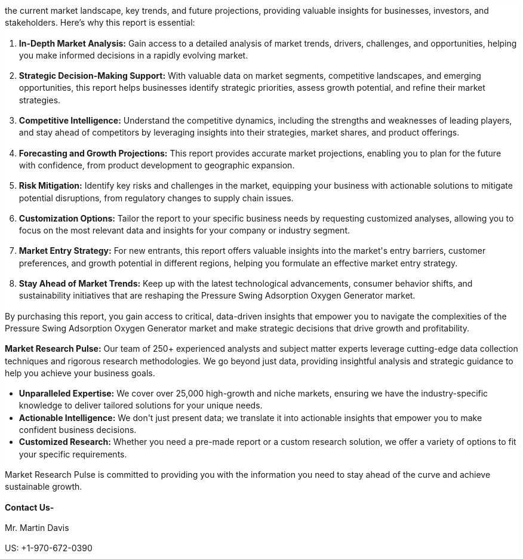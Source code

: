 the current market landscape, key trends, and future projections, providing valuable insights for businesses, investors, and stakeholders. Here&rsquo;s why this report is essential:</p><ol><li><p><strong>In-Depth Market Analysis:</strong> Gain access to a detailed analysis of market trends, drivers, challenges, and opportunities, helping you make informed decisions in a rapidly evolving market.</p></li><li><p><strong>Strategic Decision-Making Support:</strong> With valuable data on market segments, competitive landscapes, and emerging opportunities, this report helps businesses identify strategic priorities, assess growth potential, and refine their market strategies.</p></li><li><p><strong>Competitive Intelligence:</strong> Understand the competitive dynamics, including the strengths and weaknesses of leading players, and stay ahead of competitors by leveraging insights into their strategies, market shares, and product offerings.</p></li><li><p><strong>Forecasting and Growth Projections:</strong> This report provides accurate market projections, enabling you to plan for the future with confidence, from product development to geographic expansion.</p></li><li><p><strong>Risk Mitigation:</strong> Identify key risks and challenges in the market, equipping your business with actionable solutions to mitigate potential disruptions, from regulatory changes to supply chain issues.</p></li><li><p><strong>Customization Options:</strong> Tailor the report to your specific business needs by requesting customized analyses, allowing you to focus on the most relevant data and insights for your company or industry segment.</p></li><li><p><strong>Market Entry Strategy:</strong> For new entrants, this report offers valuable insights into the market's entry barriers, customer preferences, and growth potential in different regions, helping you formulate an effective market entry strategy.</p></li><li><p><strong>Stay Ahead of Market Trends:</strong> Keep up with the latest technological advancements, consumer behavior shifts, and sustainability initiatives that are reshaping the Pressure Swing Adsorption Oxygen Generator market.</p></li></ol><p>By purchasing this report, you gain access to critical, data-driven insights that empower you to navigate the complexities of the Pressure Swing Adsorption Oxygen Generator market and make strategic decisions that drive growth and profitability.</p><p><strong>Market Research Pulse:</strong>&nbsp;Our team of 250+ experienced analysts and subject matter experts leverage cutting-edge data collection techniques and rigorous research methodologies. We go beyond just data, providing insightful analysis and strategic guidance to help you achieve your business goals.</p><ul><li><strong>Unparalleled Expertise:</strong>&nbsp;We cover over 25,000 high-growth and niche markets, ensuring we have the industry-specific knowledge to deliver tailored solutions for your unique needs.</li><li><strong>Actionable Intelligence:</strong>&nbsp;We don't just present data; we translate it into actionable insights that empower you to make confident business decisions.</li><li><strong>Customized Research:</strong>&nbsp;Whether you need a pre-made report or a custom research solution, we offer a variety of options to fit your specific requirements.</li></ul><p>Market Research Pulse is committed to providing you with the information you need to stay ahead of the curve and achieve sustainable growth.</p><p><strong>Contact Us-</strong></p><p>Mr. Martin Davis</p><p>US: +1-970-672-0390</p>
